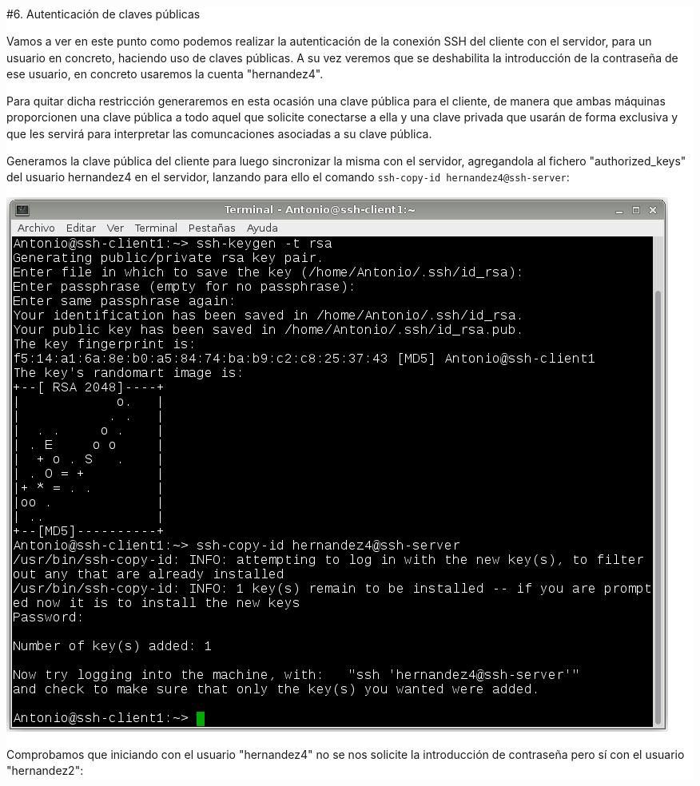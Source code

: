 #6. Autenticación de claves públicas

Vamos a ver en este punto como podemos realizar la autenticación de la conexión SSH del cliente con el servidor, para un usuario en concreto, haciendo uso de claves públicas. A su vez veremos que se deshabilita la introducción de la contraseña de ese usuario, en concreto usaremos la cuenta "hernandez4".


Para quitar dicha restricción generaremos en esta ocasión una clave pública para el cliente, de manera que ambas máquinas proporcionen una clave pública a todo aquel que solicite conectarse a ella y una clave privada que usarán de forma exclusiva y que les servirá para interpretar las comuncaciones asociadas a su clave pública.

Generamos la clave pública del cliente para luego sincronizar la misma con el servidor, agregandola al fichero "authorized_keys" del usuario hernandez4 en el servidor, lanzando para ello el comando ```ssh-copy-id hernandez4@ssh-server```:

![linux](files/linux_client/12.png)

Comprobamos que iniciando con el usuario "hernandez4" no se nos solicite la introducción de contraseña pero sí con el usuario "hernandez2":
